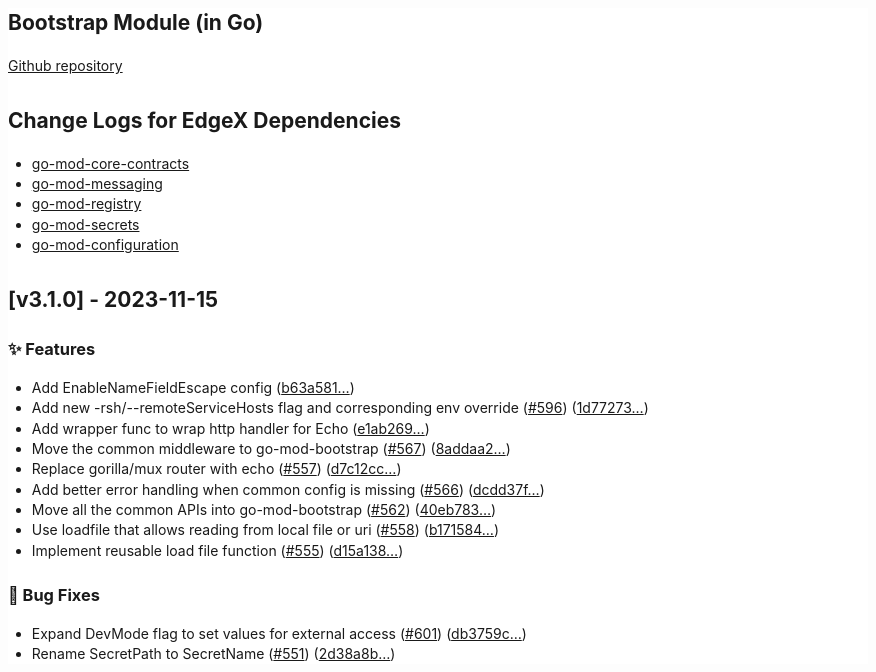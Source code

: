 
<a name="Bootstrap Go Mod Changelog"></a>
## Bootstrap Module (in Go)
[Github repository](https://github.com/edgexfoundry/go-mod-bootstrap)

## Change Logs for EdgeX Dependencies

- [go-mod-core-contracts](https://github.com/edgexfoundry/go-mod-core-contracts/blob/main/CHANGELOG.md)
- [go-mod-messaging](https://github.com/edgexfoundry/go-mod-messaging/blob/main/CHANGELOG.md)
- [go-mod-registry](https://github.com/edgexfoundry/go-mod-registry/blob/main/CHANGELOG.md)
- [go-mod-secrets](https://github.com/edgexfoundry/go-mod-secrets/blob/main/CHANGELOG.md)
- [go-mod-configuration](https://github.com/edgexfoundry/go-mod-configuration/blob/main/CHANGELOG.md) 

## [v3.1.0] - 2023-11-15

### ✨  Features

- Add EnableNameFieldEscape config ([b63a581…](https://github.com/edgexfoundry/go-mod-bootstrap/commit/b63a5810faa868c4fedd8bb64209569178cd803b))
- Add new -rsh/--remoteServiceHosts flag and corresponding env override ([#596](https://github.com/edgexfoundry/go-mod-bootstrap/issues/596)) ([1d77273…](https://github.com/edgexfoundry/go-mod-bootstrap/commit/1d77273f7ae052ea4eae83196136ad2264b0ca56))
- Add wrapper func to wrap http handler for Echo ([e1ab269…](https://github.com/edgexfoundry/go-mod-bootstrap/commit/e1ab26919fdbaaa713e5edea933bdefb6ec92739))
- Move the common middleware to go-mod-bootstrap ([#567](https://github.com/edgexfoundry/go-mod-bootstrap/issues/567)) ([8addaa2…](https://github.com/edgexfoundry/go-mod-bootstrap/commit/8addaa2ea19495c6dfa41c603405950b1e572c4f))
- Replace gorilla/mux router with echo ([#557](https://github.com/edgexfoundry/go-mod-bootstrap/issues/557)) ([d7c12cc…](https://github.com/edgexfoundry/go-mod-bootstrap/commit/d7c12cc22d3e7aeafa8ef131c4e1bcef5e7d6f44))
- Add better error handling when common config is missing ([#566](https://github.com/edgexfoundry/go-mod-bootstrap/issues/566)) ([dcdd37f…](https://github.com/edgexfoundry/go-mod-bootstrap/commit/dcdd37f02bb774d2396efd74975d9f1fe0813359))
- Move all the common APIs into go-mod-bootstrap ([#562](https://github.com/edgexfoundry/go-mod-bootstrap/issues/562)) ([40eb783…](https://github.com/edgexfoundry/go-mod-bootstrap/commit/40eb783d62ac8c1fbdb1eb22585f3ac60bc9a84b))
- Use loadfile that allows reading from local file or uri ([#558](https://github.com/edgexfoundry/go-mod-bootstrap/issues/558)) ([b171584…](https://github.com/edgexfoundry/go-mod-bootstrap/commit/b171584baabd50881bf72082494493a340744952))
- Implement reusable load file function ([#555](https://github.com/edgexfoundry/go-mod-bootstrap/issues/555)) ([d15a138…](https://github.com/edgexfoundry/go-mod-bootstrap/commit/d15a1387ea8c6e29ed6cc19ffa412ce73f341b75))


### 🐛 Bug Fixes

- Expand DevMode flag to set values for external access ([#601](https://github.com/edgexfoundry/go-mod-bootstrap/issues/601)) ([db3759c…](https://github.com/edgexfoundry/go-mod-bootstrap/commit/db3759c59d39e98bdf0ca83cc7aace05fd638c89))
- Rename SecretPath to SecretName ([#551](https://github.com/edgexfoundry/go-mod-bootstrap/issues/551)) ([2d38a8b…](https://github.com/edgexfoundry/go-mod-bootstrap/commit/2d38a8b95e73454354ad735e1dd2bea47a8371ca))
